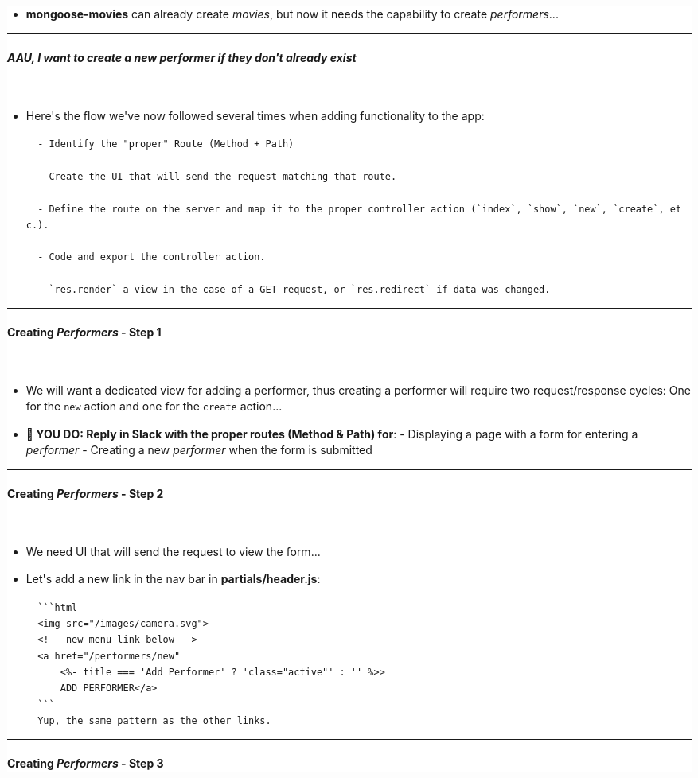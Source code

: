 - **mongoose-movies** can already create _movies_, but now it needs the capability to create _performers_...

---

#### _AAU, I want to create a new performer if they don't already exist_

<br>

- Here's the flow we've now followed several times when adding functionality to the app:

      	- Identify the "proper" Route (Method + Path)

      	- Create the UI that will send the request matching that route.

      	- Define the route on the server and map it to the proper controller action (`index`, `show`, `new`, `create`, etc.).

      	- Code and export the controller action.

      	- `res.render` a view in the case of a GET request, or `res.redirect` if data was changed.

---

#### Creating _Performers_ - Step 1

<br>

- We will want a dedicated view for adding a performer, thus creating a performer will require two request/response cycles: One for the `new` action and one for the `create` action...

- **💪 YOU DO: Reply in Slack with the proper routes (Method & Path) for**: - Displaying a page with a form for entering a _performer_ - Creating a new _performer_ when the form is submitted

---

#### Creating _Performers_ - Step 2

<br>

- We need UI that will send the request to view the form...

- Let's add a new link in the nav bar in **partials/header.js**:

      	```html
      	<img src="/images/camera.svg">
      	<!-- new menu link below -->
      	<a href="/performers/new"
      		<%- title === 'Add Performer' ? 'class="active"' : '' %>>
      		ADD PERFORMER</a>
      	```
      	Yup, the same pattern as the other links.

---

#### Creating _Performers_ - Step 3
